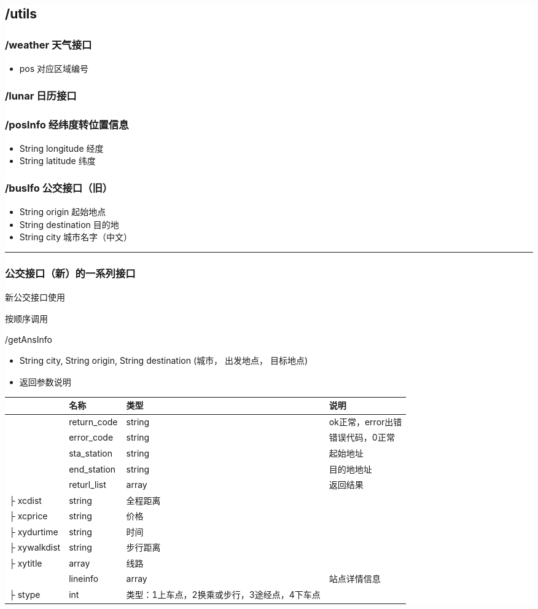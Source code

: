 ## /utils

### /weather 天气接口

* pos 对应区域编号

### /lunar 日历接口

### /posInfo 经纬度转位置信息

* String longitude 经度
* String latitude 纬度

### /busIfo 公交接口（旧）

* String origin 起始地点
* String destination 目的地
* String city 城市名字（中文）

---

### 公交接口（新）的一系列接口

新公交接口使用

按顺序调用



/getAnsInfo

* String city, String origin, String destination (城市， 出发地点， 目标地点)

* 返回参数说明

|              | 名称        | 类型                                         | 说明              |
| :----------- | :---------- | :------------------------------------------- | :---------------- |
|              | return_code | string                                       | ok正常，error出错 |
|              | error_code  | string                                       | 错误代码，0正常   |
|              | sta_station | string                                       | 起始地址          |
|              | end_station | string                                       | 目的地地址        |
|              | returl_list | array                                        | 返回结果          |
| ├ xcdist     | string      | 全程距离                                     |                   |
| ├ xcprice    | string      | 价格                                         |                   |
| ├ xydurtime  | string      | 时间                                         |                   |
| ├ xywalkdist | string      | 步行距离                                     |                   |
| ├ xytitle    | array       | 线路                                         |                   |
|              | lineinfo    | array                                        | 站点详情信息      |
| ├ stype      | int         | 类型：1上车点，2换乘或步行，3途经点，4下车点 |                   |
